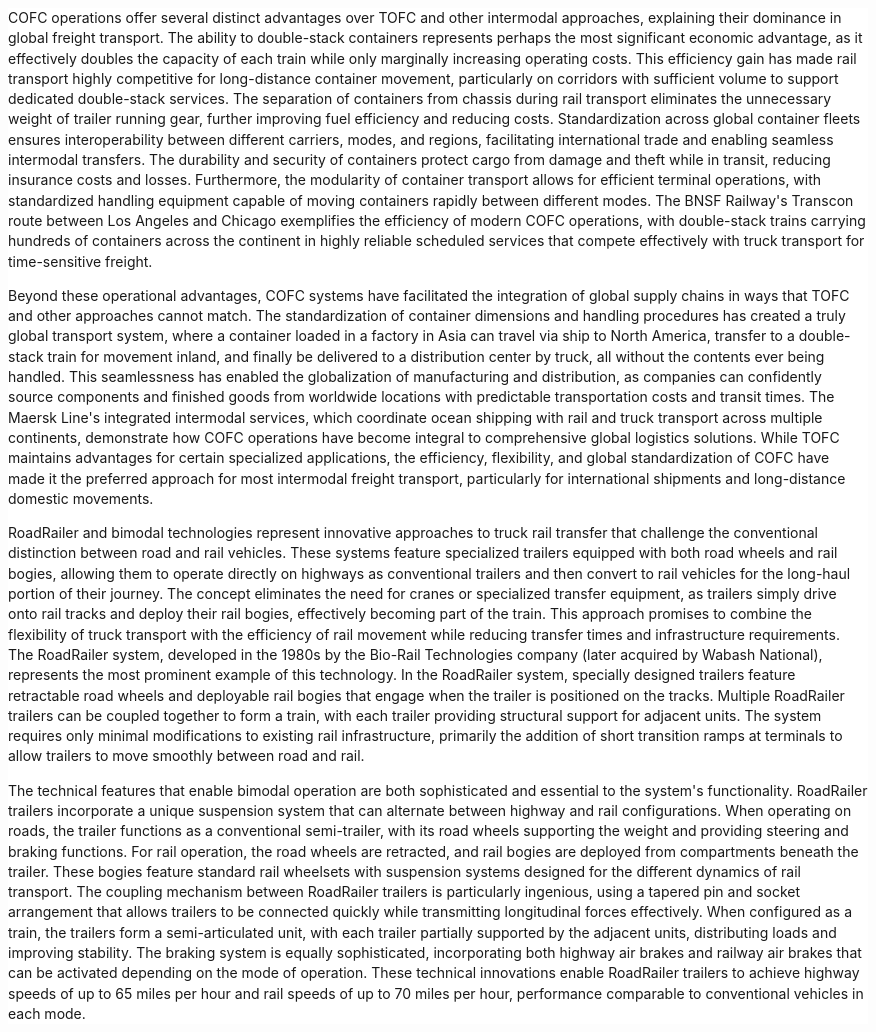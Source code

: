 COFC operations offer several distinct advantages over TOFC and other intermodal approaches, explaining their dominance in global freight transport. The ability to double-stack containers represents perhaps the most significant economic advantage, as it effectively doubles the capacity of each train while only marginally increasing operating costs. This efficiency gain has made rail transport highly competitive for long-distance container movement, particularly on corridors with sufficient volume to support dedicated double-stack services. The separation of containers from chassis during rail transport eliminates the unnecessary weight of trailer running gear, further improving fuel efficiency and reducing costs. Standardization across global container fleets ensures interoperability between different carriers, modes, and regions, facilitating international trade and enabling seamless intermodal transfers. The durability and security of containers protect cargo from damage and theft while in transit, reducing insurance costs and losses. Furthermore, the modularity of container transport allows for efficient terminal operations, with standardized handling equipment capable of moving containers rapidly between different modes. The BNSF Railway's Transcon route between Los Angeles and Chicago exemplifies the efficiency of modern COFC operations, with double-stack trains carrying hundreds of containers across the continent in highly reliable scheduled services that compete effectively with truck transport for time-sensitive freight.

Beyond these operational advantages, COFC systems have facilitated the integration of global supply chains in ways that TOFC and other approaches cannot match. The standardization of container dimensions and handling procedures has created a truly global transport system, where a container loaded in a factory in Asia can travel via ship to North America, transfer to a double-stack train for movement inland, and finally be delivered to a distribution center by truck, all without the contents ever being handled. This seamlessness has enabled the globalization of manufacturing and distribution, as companies can confidently source components and finished goods from worldwide locations with predictable transportation costs and transit times. The Maersk Line's integrated intermodal services, which coordinate ocean shipping with rail and truck transport across multiple continents, demonstrate how COFC operations have become integral to comprehensive global logistics solutions. While TOFC maintains advantages for certain specialized applications, the efficiency, flexibility, and global standardization of COFC have made it the preferred approach for most intermodal freight transport, particularly for international shipments and long-distance domestic movements.

RoadRailer and bimodal technologies represent innovative approaches to truck rail transfer that challenge the conventional distinction between road and rail vehicles. These systems feature specialized trailers equipped with both road wheels and rail bogies, allowing them to operate directly on highways as conventional trailers and then convert to rail vehicles for the long-haul portion of their journey. The concept eliminates the need for cranes or specialized transfer equipment, as trailers simply drive onto rail tracks and deploy their rail bogies, effectively becoming part of the train. This approach promises to combine the flexibility of truck transport with the efficiency of rail movement while reducing transfer times and infrastructure requirements. The RoadRailer system, developed in the 1980s by the Bio-Rail Technologies company (later acquired by Wabash National), represents the most prominent example of this technology. In the RoadRailer system, specially designed trailers feature retractable road wheels and deployable rail bogies that engage when the trailer is positioned on the tracks. Multiple RoadRailer trailers can be coupled together to form a train, with each trailer providing structural support for adjacent units. The system requires only minimal modifications to existing rail infrastructure, primarily the addition of short transition ramps at terminals to allow trailers to move smoothly between road and rail.

The technical features that enable bimodal operation are both sophisticated and essential to the system's functionality. RoadRailer trailers incorporate a unique suspension system that can alternate between highway and rail configurations. When operating on roads, the trailer functions as a conventional semi-trailer, with its road wheels supporting the weight and providing steering and braking functions. For rail operation, the road wheels are retracted, and rail bogies are deployed from compartments beneath the trailer. These bogies feature standard rail wheelsets with suspension systems designed for the different dynamics of rail transport. The coupling mechanism between RoadRailer trailers is particularly ingenious, using a tapered pin and socket arrangement that allows trailers to be connected quickly while transmitting longitudinal forces effectively. When configured as a train, the trailers form a semi-articulated unit, with each trailer partially supported by the adjacent units, distributing loads and improving stability. The braking system is equally sophisticated, incorporating both highway air brakes and railway air brakes that can be activated depending on the mode of operation. These technical innovations enable RoadRailer trailers to achieve highway speeds of up to 65 miles per hour and rail speeds of up to 70 miles per hour, performance comparable to conventional vehicles in each mode.
